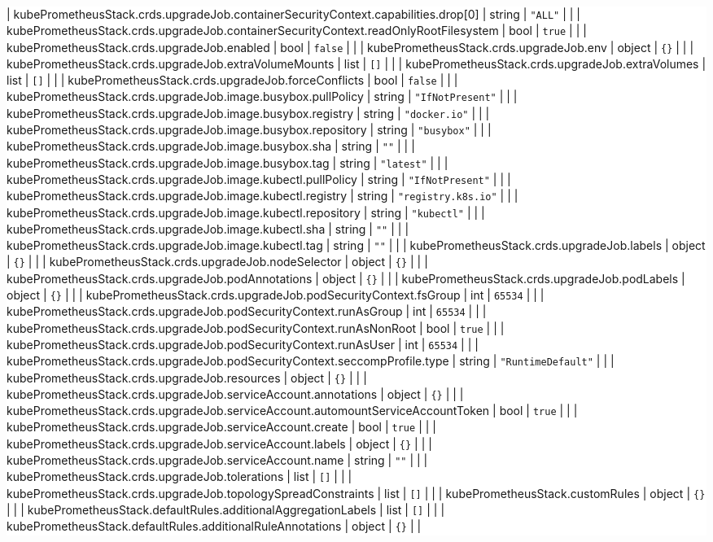 | kubePrometheusStack.crds.upgradeJob.containerSecurityContext.capabilities.drop[0] | string | `"ALL"` |  |
| kubePrometheusStack.crds.upgradeJob.containerSecurityContext.readOnlyRootFilesystem | bool | `true` |  |
| kubePrometheusStack.crds.upgradeJob.enabled | bool | `false` |  |
| kubePrometheusStack.crds.upgradeJob.env | object | `{}` |  |
| kubePrometheusStack.crds.upgradeJob.extraVolumeMounts | list | `[]` |  |
| kubePrometheusStack.crds.upgradeJob.extraVolumes | list | `[]` |  |
| kubePrometheusStack.crds.upgradeJob.forceConflicts | bool | `false` |  |
| kubePrometheusStack.crds.upgradeJob.image.busybox.pullPolicy | string | `"IfNotPresent"` |  |
| kubePrometheusStack.crds.upgradeJob.image.busybox.registry | string | `"docker.io"` |  |
| kubePrometheusStack.crds.upgradeJob.image.busybox.repository | string | `"busybox"` |  |
| kubePrometheusStack.crds.upgradeJob.image.busybox.sha | string | `""` |  |
| kubePrometheusStack.crds.upgradeJob.image.busybox.tag | string | `"latest"` |  |
| kubePrometheusStack.crds.upgradeJob.image.kubectl.pullPolicy | string | `"IfNotPresent"` |  |
| kubePrometheusStack.crds.upgradeJob.image.kubectl.registry | string | `"registry.k8s.io"` |  |
| kubePrometheusStack.crds.upgradeJob.image.kubectl.repository | string | `"kubectl"` |  |
| kubePrometheusStack.crds.upgradeJob.image.kubectl.sha | string | `""` |  |
| kubePrometheusStack.crds.upgradeJob.image.kubectl.tag | string | `""` |  |
| kubePrometheusStack.crds.upgradeJob.labels | object | `{}` |  |
| kubePrometheusStack.crds.upgradeJob.nodeSelector | object | `{}` |  |
| kubePrometheusStack.crds.upgradeJob.podAnnotations | object | `{}` |  |
| kubePrometheusStack.crds.upgradeJob.podLabels | object | `{}` |  |
| kubePrometheusStack.crds.upgradeJob.podSecurityContext.fsGroup | int | `65534` |  |
| kubePrometheusStack.crds.upgradeJob.podSecurityContext.runAsGroup | int | `65534` |  |
| kubePrometheusStack.crds.upgradeJob.podSecurityContext.runAsNonRoot | bool | `true` |  |
| kubePrometheusStack.crds.upgradeJob.podSecurityContext.runAsUser | int | `65534` |  |
| kubePrometheusStack.crds.upgradeJob.podSecurityContext.seccompProfile.type | string | `"RuntimeDefault"` |  |
| kubePrometheusStack.crds.upgradeJob.resources | object | `{}` |  |
| kubePrometheusStack.crds.upgradeJob.serviceAccount.annotations | object | `{}` |  |
| kubePrometheusStack.crds.upgradeJob.serviceAccount.automountServiceAccountToken | bool | `true` |  |
| kubePrometheusStack.crds.upgradeJob.serviceAccount.create | bool | `true` |  |
| kubePrometheusStack.crds.upgradeJob.serviceAccount.labels | object | `{}` |  |
| kubePrometheusStack.crds.upgradeJob.serviceAccount.name | string | `""` |  |
| kubePrometheusStack.crds.upgradeJob.tolerations | list | `[]` |  |
| kubePrometheusStack.crds.upgradeJob.topologySpreadConstraints | list | `[]` |  |
| kubePrometheusStack.customRules | object | `{}` |  |
| kubePrometheusStack.defaultRules.additionalAggregationLabels | list | `[]` |  |
| kubePrometheusStack.defaultRules.additionalRuleAnnotations | object | `{}` |  |